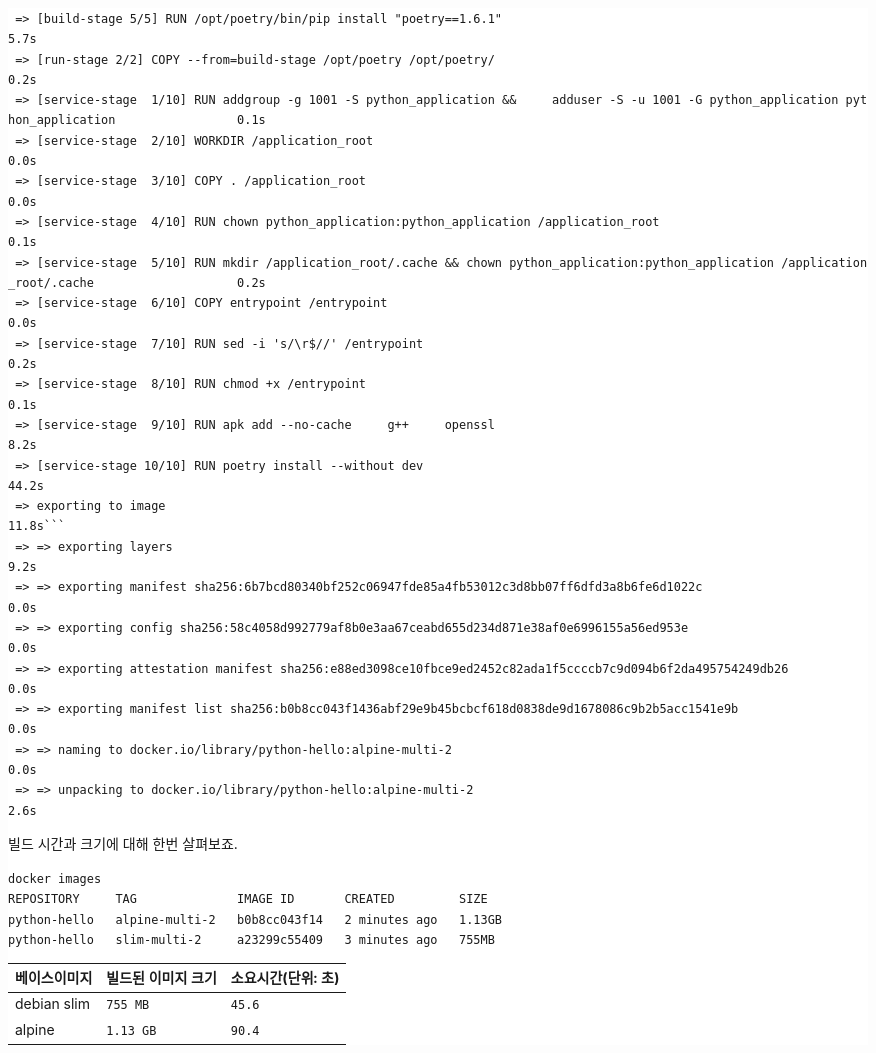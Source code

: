 ```shell
 => [build-stage 5/5] RUN /opt/poetry/bin/pip install "poetry==1.6.1"                                                                                   5.7s 
 => [run-stage 2/2] COPY --from=build-stage /opt/poetry /opt/poetry/                                                                                    0.2s
 => [service-stage  1/10] RUN addgroup -g 1001 -S python_application &&     adduser -S -u 1001 -G python_application python_application                 0.1s
 => [service-stage  2/10] WORKDIR /application_root                                                                                                     0.0s
 => [service-stage  3/10] COPY . /application_root                                                                                                      0.0s
 => [service-stage  4/10] RUN chown python_application:python_application /application_root                                                             0.1s
 => [service-stage  5/10] RUN mkdir /application_root/.cache && chown python_application:python_application /application_root/.cache                    0.2s
 => [service-stage  6/10] COPY entrypoint /entrypoint                                                                                                   0.0s
 => [service-stage  7/10] RUN sed -i 's/\r$//' /entrypoint                                                                                              0.2s
 => [service-stage  8/10] RUN chmod +x /entrypoint                                                                                                      0.1s
 => [service-stage  9/10] RUN apk add --no-cache     g++     openssl                                                                                    8.2s
 => [service-stage 10/10] RUN poetry install --without dev                                                                                             44.2s
 => exporting to image                                                                                                                                 11.8s```
 => => exporting layers                                                                                                                                 9.2s
 => => exporting manifest sha256:6b7bcd80340bf252c06947fde85a4fb53012c3d8bb07ff6dfd3a8b6fe6d1022c                                                       0.0s
 => => exporting config sha256:58c4058d992779af8b0e3aa67ceabd655d234d871e38af0e6996155a56ed953e                                                         0.0s
 => => exporting attestation manifest sha256:e88ed3098ce10fbce9ed2452c82ada1f5ccccb7c9d094b6f2da495754249db26                                           0.0s
 => => exporting manifest list sha256:b0b8cc043f1436abf29e9b45bcbcf618d0838de9d1678086c9b2b5acc1541e9b                                                  0.0s
 => => naming to docker.io/library/python-hello:alpine-multi-2                                                                                          0.0s
 => => unpacking to docker.io/library/python-hello:alpine-multi-2                                                                                       2.6s
```

빌드 시간과 크기에 대해 한번 살펴보죠.

```shell
docker images
REPOSITORY     TAG              IMAGE ID       CREATED         SIZE
python-hello   alpine-multi-2   b0b8cc043f14   2 minutes ago   1.13GB
python-hello   slim-multi-2     a23299c55409   3 minutes ago   755MB
```

|베이스이미지|빌드된 이미지 크기|소요시간(단위: 초)|
|------------|------------------|--------|
|debian slim|`755 MB`|`45.6`|
|alpine|`1.13 GB`|`90.4`|


[^1]: 패키지(이 글에서는 파이썬 패키지를 의미)는 `pip` 등으로 설치할 수 있는 외부 모듈의 모음을 의미합니다. 쉽게 말하자면 파이썬 라이브러리라고 할 수 있지요.